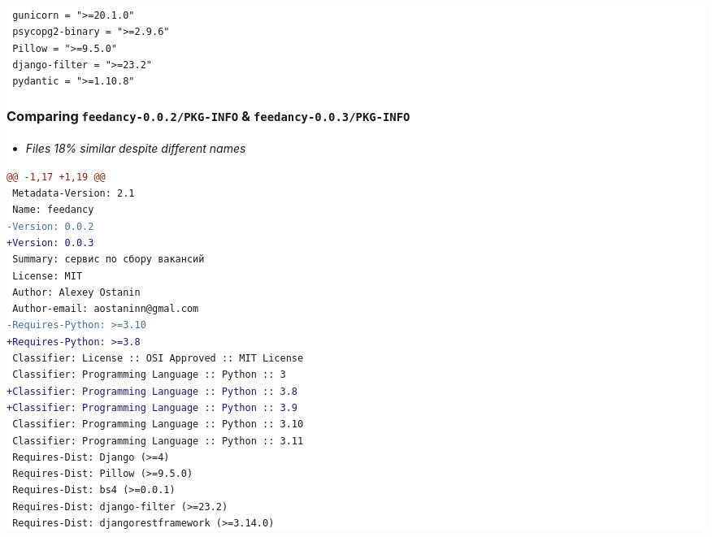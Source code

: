 ```diff
 gunicorn = ">=20.1.0"
 psycopg2-binary = ">=2.9.6"
 Pillow = ">=9.5.0"
 django-filter = ">=23.2"
 pydantic = ">=1.10.8"
```

### Comparing `feedancy-0.0.2/PKG-INFO` & `feedancy-0.0.3/PKG-INFO`

 * *Files 18% similar despite different names*

```diff
@@ -1,17 +1,19 @@
 Metadata-Version: 2.1
 Name: feedancy
-Version: 0.0.2
+Version: 0.0.3
 Summary: сервис по сбору вакансий
 License: MIT
 Author: Alexey Ostanin
 Author-email: aostaninn@gmal.com
-Requires-Python: >=3.10
+Requires-Python: >=3.8
 Classifier: License :: OSI Approved :: MIT License
 Classifier: Programming Language :: Python :: 3
+Classifier: Programming Language :: Python :: 3.8
+Classifier: Programming Language :: Python :: 3.9
 Classifier: Programming Language :: Python :: 3.10
 Classifier: Programming Language :: Python :: 3.11
 Requires-Dist: Django (>=4)
 Requires-Dist: Pillow (>=9.5.0)
 Requires-Dist: bs4 (>=0.0.1)
 Requires-Dist: django-filter (>=23.2)
 Requires-Dist: djangorestframework (>=3.14.0)
```

